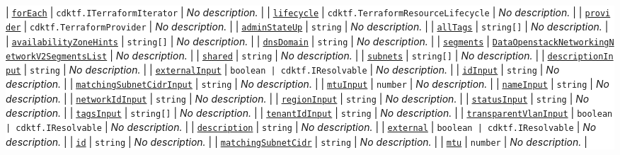 | <code><a href="#@ithings/cdktf-provider-openstack.dataOpenstackNetworkingNetworkV2.DataOpenstackNetworkingNetworkV2.property.forEach">forEach</a></code> | <code>cdktf.ITerraformIterator</code> | *No description.* |
| <code><a href="#@ithings/cdktf-provider-openstack.dataOpenstackNetworkingNetworkV2.DataOpenstackNetworkingNetworkV2.property.lifecycle">lifecycle</a></code> | <code>cdktf.TerraformResourceLifecycle</code> | *No description.* |
| <code><a href="#@ithings/cdktf-provider-openstack.dataOpenstackNetworkingNetworkV2.DataOpenstackNetworkingNetworkV2.property.provider">provider</a></code> | <code>cdktf.TerraformProvider</code> | *No description.* |
| <code><a href="#@ithings/cdktf-provider-openstack.dataOpenstackNetworkingNetworkV2.DataOpenstackNetworkingNetworkV2.property.adminStateUp">adminStateUp</a></code> | <code>string</code> | *No description.* |
| <code><a href="#@ithings/cdktf-provider-openstack.dataOpenstackNetworkingNetworkV2.DataOpenstackNetworkingNetworkV2.property.allTags">allTags</a></code> | <code>string[]</code> | *No description.* |
| <code><a href="#@ithings/cdktf-provider-openstack.dataOpenstackNetworkingNetworkV2.DataOpenstackNetworkingNetworkV2.property.availabilityZoneHints">availabilityZoneHints</a></code> | <code>string[]</code> | *No description.* |
| <code><a href="#@ithings/cdktf-provider-openstack.dataOpenstackNetworkingNetworkV2.DataOpenstackNetworkingNetworkV2.property.dnsDomain">dnsDomain</a></code> | <code>string</code> | *No description.* |
| <code><a href="#@ithings/cdktf-provider-openstack.dataOpenstackNetworkingNetworkV2.DataOpenstackNetworkingNetworkV2.property.segments">segments</a></code> | <code><a href="#@ithings/cdktf-provider-openstack.dataOpenstackNetworkingNetworkV2.DataOpenstackNetworkingNetworkV2SegmentsList">DataOpenstackNetworkingNetworkV2SegmentsList</a></code> | *No description.* |
| <code><a href="#@ithings/cdktf-provider-openstack.dataOpenstackNetworkingNetworkV2.DataOpenstackNetworkingNetworkV2.property.shared">shared</a></code> | <code>string</code> | *No description.* |
| <code><a href="#@ithings/cdktf-provider-openstack.dataOpenstackNetworkingNetworkV2.DataOpenstackNetworkingNetworkV2.property.subnets">subnets</a></code> | <code>string[]</code> | *No description.* |
| <code><a href="#@ithings/cdktf-provider-openstack.dataOpenstackNetworkingNetworkV2.DataOpenstackNetworkingNetworkV2.property.descriptionInput">descriptionInput</a></code> | <code>string</code> | *No description.* |
| <code><a href="#@ithings/cdktf-provider-openstack.dataOpenstackNetworkingNetworkV2.DataOpenstackNetworkingNetworkV2.property.externalInput">externalInput</a></code> | <code>boolean \| cdktf.IResolvable</code> | *No description.* |
| <code><a href="#@ithings/cdktf-provider-openstack.dataOpenstackNetworkingNetworkV2.DataOpenstackNetworkingNetworkV2.property.idInput">idInput</a></code> | <code>string</code> | *No description.* |
| <code><a href="#@ithings/cdktf-provider-openstack.dataOpenstackNetworkingNetworkV2.DataOpenstackNetworkingNetworkV2.property.matchingSubnetCidrInput">matchingSubnetCidrInput</a></code> | <code>string</code> | *No description.* |
| <code><a href="#@ithings/cdktf-provider-openstack.dataOpenstackNetworkingNetworkV2.DataOpenstackNetworkingNetworkV2.property.mtuInput">mtuInput</a></code> | <code>number</code> | *No description.* |
| <code><a href="#@ithings/cdktf-provider-openstack.dataOpenstackNetworkingNetworkV2.DataOpenstackNetworkingNetworkV2.property.nameInput">nameInput</a></code> | <code>string</code> | *No description.* |
| <code><a href="#@ithings/cdktf-provider-openstack.dataOpenstackNetworkingNetworkV2.DataOpenstackNetworkingNetworkV2.property.networkIdInput">networkIdInput</a></code> | <code>string</code> | *No description.* |
| <code><a href="#@ithings/cdktf-provider-openstack.dataOpenstackNetworkingNetworkV2.DataOpenstackNetworkingNetworkV2.property.regionInput">regionInput</a></code> | <code>string</code> | *No description.* |
| <code><a href="#@ithings/cdktf-provider-openstack.dataOpenstackNetworkingNetworkV2.DataOpenstackNetworkingNetworkV2.property.statusInput">statusInput</a></code> | <code>string</code> | *No description.* |
| <code><a href="#@ithings/cdktf-provider-openstack.dataOpenstackNetworkingNetworkV2.DataOpenstackNetworkingNetworkV2.property.tagsInput">tagsInput</a></code> | <code>string[]</code> | *No description.* |
| <code><a href="#@ithings/cdktf-provider-openstack.dataOpenstackNetworkingNetworkV2.DataOpenstackNetworkingNetworkV2.property.tenantIdInput">tenantIdInput</a></code> | <code>string</code> | *No description.* |
| <code><a href="#@ithings/cdktf-provider-openstack.dataOpenstackNetworkingNetworkV2.DataOpenstackNetworkingNetworkV2.property.transparentVlanInput">transparentVlanInput</a></code> | <code>boolean \| cdktf.IResolvable</code> | *No description.* |
| <code><a href="#@ithings/cdktf-provider-openstack.dataOpenstackNetworkingNetworkV2.DataOpenstackNetworkingNetworkV2.property.description">description</a></code> | <code>string</code> | *No description.* |
| <code><a href="#@ithings/cdktf-provider-openstack.dataOpenstackNetworkingNetworkV2.DataOpenstackNetworkingNetworkV2.property.external">external</a></code> | <code>boolean \| cdktf.IResolvable</code> | *No description.* |
| <code><a href="#@ithings/cdktf-provider-openstack.dataOpenstackNetworkingNetworkV2.DataOpenstackNetworkingNetworkV2.property.id">id</a></code> | <code>string</code> | *No description.* |
| <code><a href="#@ithings/cdktf-provider-openstack.dataOpenstackNetworkingNetworkV2.DataOpenstackNetworkingNetworkV2.property.matchingSubnetCidr">matchingSubnetCidr</a></code> | <code>string</code> | *No description.* |
| <code><a href="#@ithings/cdktf-provider-openstack.dataOpenstackNetworkingNetworkV2.DataOpenstackNetworkingNetworkV2.property.mtu">mtu</a></code> | <code>number</code> | *No description.* |
